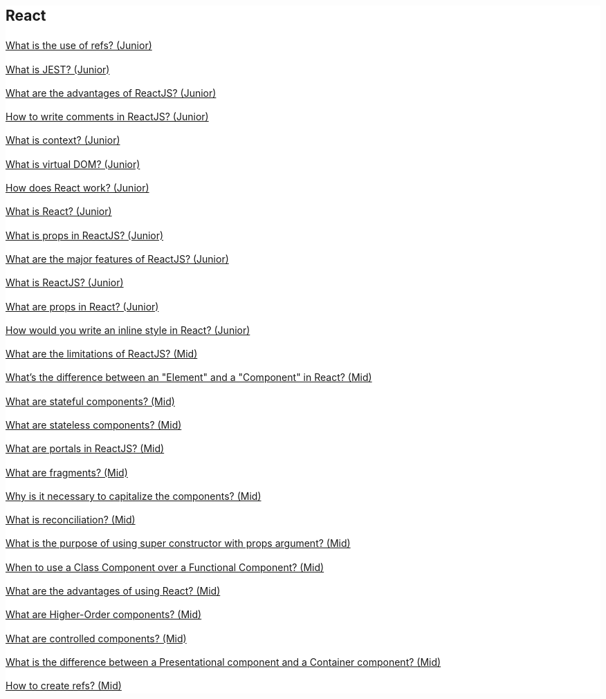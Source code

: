 ## React

[What is the use of refs? (Junior)](#what-is-the-use-of-refs-junior)

[What is JEST? (Junior)](#what-is-jest-junior)

[What are the advantages of ReactJS? (Junior)](#what-are-the-advantages-of-reactjs-junior)

[How to write comments in ReactJS? (Junior)](#how-to-write-comments-in-reactjs-junior)

[What is context? (Junior)](#what-is-context-junior)

[What is virtual DOM? (Junior)](#what-is-virtual-dom-junior)

[How does React work? (Junior)](#how-does-react-work-junior)

[What is React? (Junior)](#what-is-react-junior)

[What is props in ReactJS? (Junior)](#what-is-props-in-reactjs-junior)

[What are the major features of ReactJS? (Junior)](#what-are-the-major-features-of-reactjs-junior)

[What is ReactJS? (Junior)](#what-is-reactjs-junior)

[What are props in React? (Junior)](#what-are-props-in-react-junior)

[How would you write an inline style in React? (Junior)](#how-would-you-write-an-inline-style-in-react-junior)

[What are the limitations of ReactJS? (Mid)](#what-are-the-limitations-of-reactjs-mid)

[What’s the difference between an "Element" and a "Component" in React? (Mid)](#whats-the-difference-between-an-element-and-a-component-in-react-mid)

[What are stateful components? (Mid)](#what-are-stateful-components-mid)

[What are stateless components? (Mid)](#what-are-stateless-components-mid)

[What are portals in ReactJS? (Mid)](#what-are-portals-in-reactjs-mid)

[What are fragments? (Mid)](#what-are-fragments-mid)

[Why is it necessary to capitalize the components? (Mid)](#why-is-it-necessary-to-capitalize-the-components-mid)

[What is reconciliation? (Mid)](#what-is-reconciliation-mid)

[What is the purpose of using super constructor with props argument? (Mid)](#what-is-the-purpose-of-using-super-constructor-with-props-argument-mid)

[When to use a Class Component over a Functional Component? (Mid)](#when-to-use-a-class-component-over-a-functional-component-mid)

[What are the advantages of using React? (Mid)](#what-are-the-advantages-of-using-react-mid)

[What are Higher-Order components? (Mid)](#what-are-higher-order-components-mid)

[What are controlled components? (Mid)](#what-are-controlled-components-mid)

[What is the difference between a Presentational component and a Container component? (Mid)](#what-is-the-difference-between-a-presentational-component-and-a-container-component-mid)

[How to create refs? (Mid)](#how-to-create-refs-mid)
